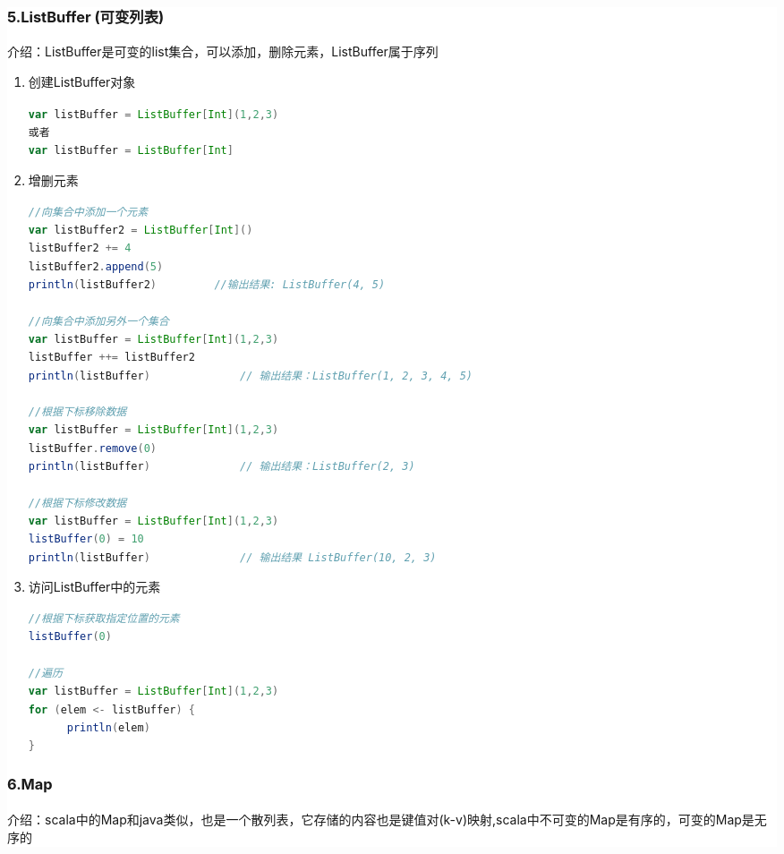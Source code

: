 
### 5.ListBuffer (可变列表)

​	介绍：ListBuffer是可变的list集合，可以添加，删除元素，ListBuffer属于序列

1. 创建ListBuffer对象

   ```scala
   var listBuffer = ListBuffer[Int](1,2,3)
   或者
   var listBuffer = ListBuffer[Int]
   ```

2. 增删元素

   ```scala
   //向集合中添加一个元素
   var listBuffer2 = ListBuffer[Int]()
   listBuffer2 += 4
   listBuffer2.append(5)
   println(listBuffer2)			//输出结果: ListBuffer(4, 5)
   
   //向集合中添加另外一个集合
   var listBuffer = ListBuffer[Int](1,2,3)
   listBuffer ++= listBuffer2
   println(listBuffer)			    // 输出结果：ListBuffer(1, 2, 3, 4, 5)
   
   //根据下标移除数据
   var listBuffer = ListBuffer[Int](1,2,3)
   listBuffer.remove(0)
   println(listBuffer)			    // 输出结果：ListBuffer(2, 3)
   
   //根据下标修改数据
   var listBuffer = ListBuffer[Int](1,2,3)
   listBuffer(0) = 10
   println(listBuffer)			    // 输出结果 ListBuffer(10, 2, 3)	
   ```

3. 访问ListBuffer中的元素

   ```scala
   //根据下标获取指定位置的元素
   listBuffer(0)  
   
   //遍历
   var listBuffer = ListBuffer[Int](1,2,3)
   for (elem <- listBuffer) {
         println(elem)
   }
   ```


### 6.Map

​	介绍：scala中的Map和java类似，也是一个散列表，它存储的内容也是键值对(k-v)映射,scala
​			中不可变的Map是有序的，可变的Map是无序的
